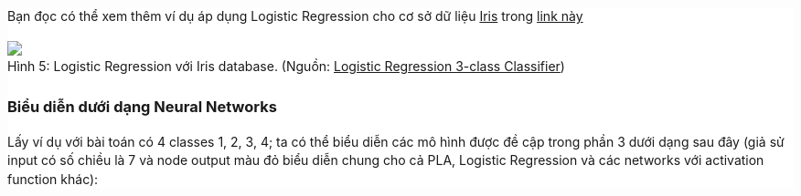 Bạn đọc có thể xem thêm ví dụ áp dụng Logistic Regression cho cơ sở dữ liệu [Iris](/2017/01/08/knn/#bo-co-so-du-lieu-iris-iris-flower-dataset) trong [link này](http://scikit-learn.org/stable/auto_examples/linear_model/plot_iris_logistic.html)
<a name="-thao-luan"></a>



<div class="imgcap">
<img src ="http://scikit-learn.org/stable/_images/sphx_glr_plot_iris_logistic_001.png" align = "center" width = "500">
<div class = "thecap">Hình 5: Logistic Regression với Iris database. (Nguồn: <a href="http://scikit-learn.org/stable/auto_examples/linear_model/plot_iris_logistic.html">Logistic Regression 3-class Classifier</a>)</div>
</div> 


<a name="bieu-dien-duoi-dang-neural-networks"></a>

### Biểu diễn dưới dạng Neural Networks
Lấy ví dụ với bài toán có 4 classes 1, 2, 3, 4; ta có thể biểu diễn các mô hình được đề cập trong phần 3 dưới dạng sau đây (giả sử input có số chiều là 7 và node output màu đỏ biểu diễn chung cho cả PLA, Logistic Regression và các networks với activation function khác): 

<div class="imgcap">